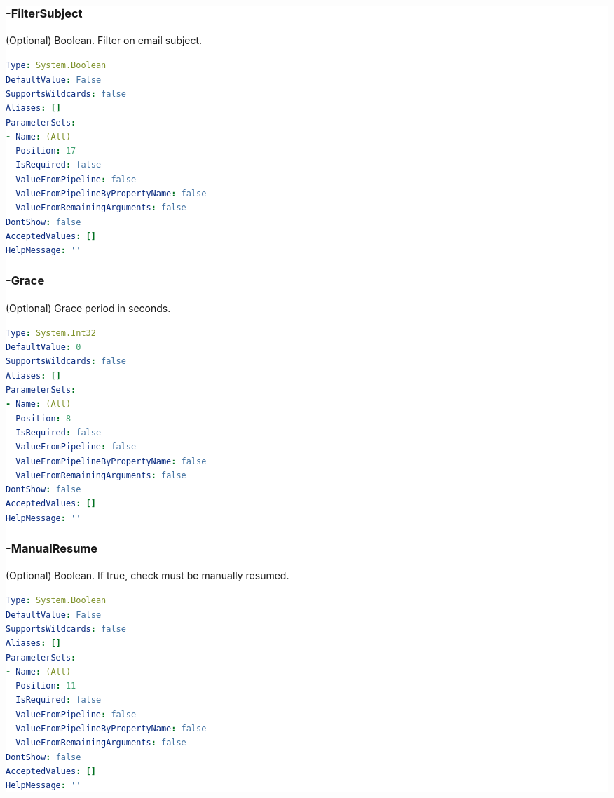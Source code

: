 ### -FilterSubject

(Optional) Boolean.
Filter on email subject.

```yaml
Type: System.Boolean
DefaultValue: False
SupportsWildcards: false
Aliases: []
ParameterSets:
- Name: (All)
  Position: 17
  IsRequired: false
  ValueFromPipeline: false
  ValueFromPipelineByPropertyName: false
  ValueFromRemainingArguments: false
DontShow: false
AcceptedValues: []
HelpMessage: ''
```

### -Grace

(Optional) Grace period in seconds.

```yaml
Type: System.Int32
DefaultValue: 0
SupportsWildcards: false
Aliases: []
ParameterSets:
- Name: (All)
  Position: 8
  IsRequired: false
  ValueFromPipeline: false
  ValueFromPipelineByPropertyName: false
  ValueFromRemainingArguments: false
DontShow: false
AcceptedValues: []
HelpMessage: ''
```

### -ManualResume

(Optional) Boolean.
If true, check must be manually resumed.

```yaml
Type: System.Boolean
DefaultValue: False
SupportsWildcards: false
Aliases: []
ParameterSets:
- Name: (All)
  Position: 11
  IsRequired: false
  ValueFromPipeline: false
  ValueFromPipelineByPropertyName: false
  ValueFromRemainingArguments: false
DontShow: false
AcceptedValues: []
HelpMessage: ''
```
